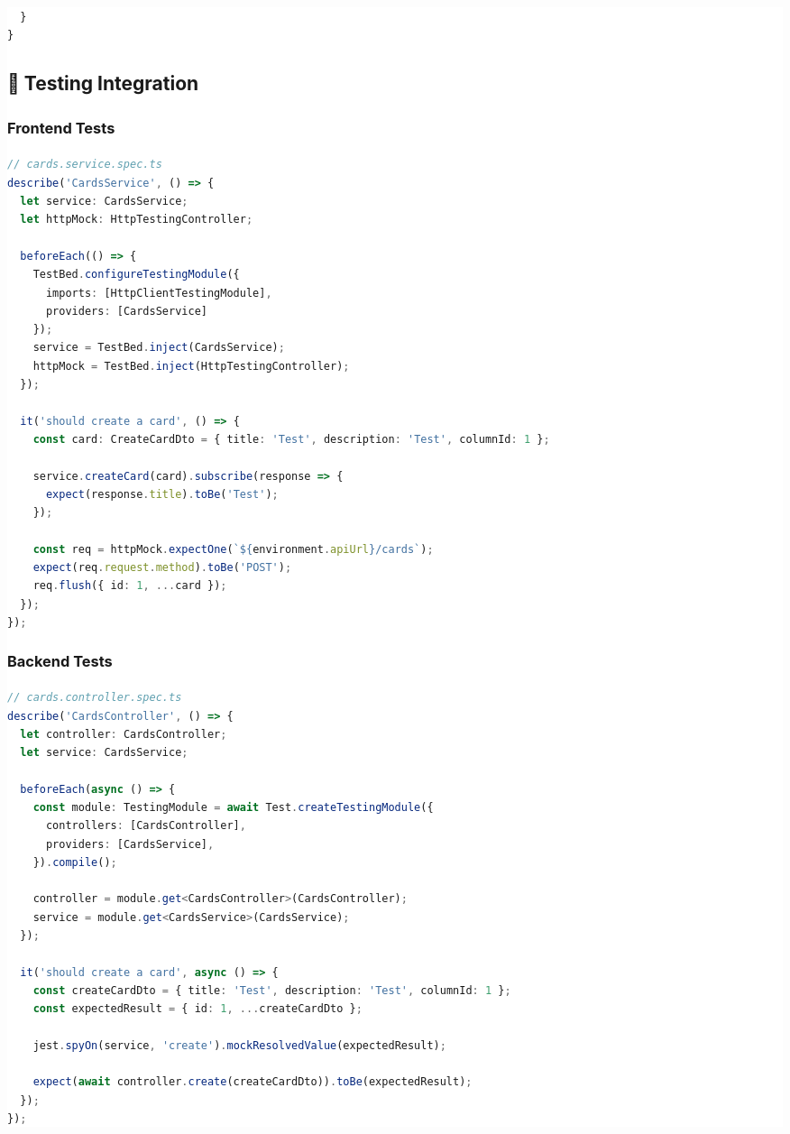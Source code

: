 ```typescript
  }
}
```

## 🧪 Testing Integration

### Frontend Tests
```typescript
// cards.service.spec.ts
describe('CardsService', () => {
  let service: CardsService;
  let httpMock: HttpTestingController;

  beforeEach(() => {
    TestBed.configureTestingModule({
      imports: [HttpClientTestingModule],
      providers: [CardsService]
    });
    service = TestBed.inject(CardsService);
    httpMock = TestBed.inject(HttpTestingController);
  });

  it('should create a card', () => {
    const card: CreateCardDto = { title: 'Test', description: 'Test', columnId: 1 };
    
    service.createCard(card).subscribe(response => {
      expect(response.title).toBe('Test');
    });

    const req = httpMock.expectOne(`${environment.apiUrl}/cards`);
    expect(req.request.method).toBe('POST');
    req.flush({ id: 1, ...card });
  });
});
```

### Backend Tests
```typescript
// cards.controller.spec.ts
describe('CardsController', () => {
  let controller: CardsController;
  let service: CardsService;

  beforeEach(async () => {
    const module: TestingModule = await Test.createTestingModule({
      controllers: [CardsController],
      providers: [CardsService],
    }).compile();

    controller = module.get<CardsController>(CardsController);
    service = module.get<CardsService>(CardsService);
  });

  it('should create a card', async () => {
    const createCardDto = { title: 'Test', description: 'Test', columnId: 1 };
    const expectedResult = { id: 1, ...createCardDto };
    
    jest.spyOn(service, 'create').mockResolvedValue(expectedResult);
    
    expect(await controller.create(createCardDto)).toBe(expectedResult);
  });
});
```